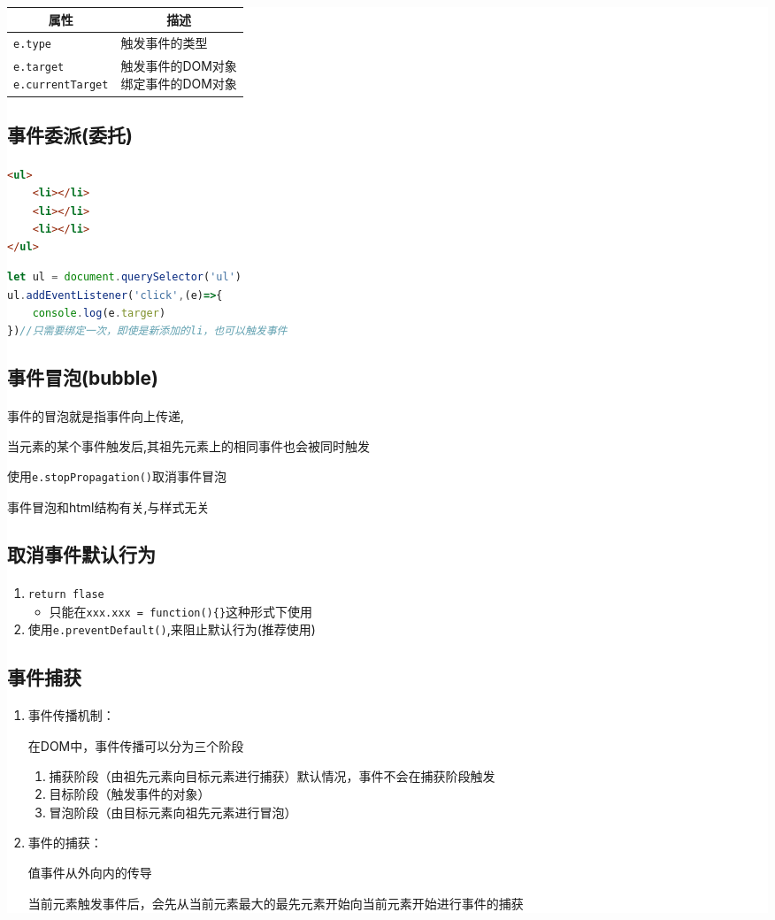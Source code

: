 | 属性                              | 描述                                     |
| --------------------------------- | ---------------------------------------- |
| `e.type`                          | 触发事件的类型                           |
| `e.target`<br />`e.currentTarget` | 触发事件的DOM对象<br />绑定事件的DOM对象 |

## 事件委派(委托)

```html
<ul>
    <li></li>
    <li></li>
    <li></li>
</ul>
```

```js
let ul = document.querySelector('ul')
ul.addEventListener('click',(e)=>{
	console.log(e.targer)
})//只需要绑定一次，即使是新添加的li，也可以触发事件
```

## 事件冒泡(bubble)

事件的冒泡就是指事件向上传递,

当元素的某个事件触发后,其祖先元素上的相同事件也会被同时触发

使用`e.stopPropagation()`取消事件冒泡

事件冒泡和html结构有关,与样式无关

## 取消事件默认行为

1.  `return flase`
    - 只能在`xxx.xxx = function(){}`这种形式下使用
2.  使用`e.preventDefault()`,来阻止默认行为(推荐使用)

## 事件捕获

1. 事件传播机制：

   在DOM中，事件传播可以分为三个阶段

   1. 捕获阶段（由祖先元素向目标元素进行捕获）默认情况，事件不会在捕获阶段触发
   2. 目标阶段（触发事件的对象）
   3. 冒泡阶段（由目标元素向祖先元素进行冒泡）

2. 事件的捕获：

   值事件从外向内的传导

   当前元素触发事件后，会先从当前元素最大的最先元素开始向当前元素开始进行事件的捕获
